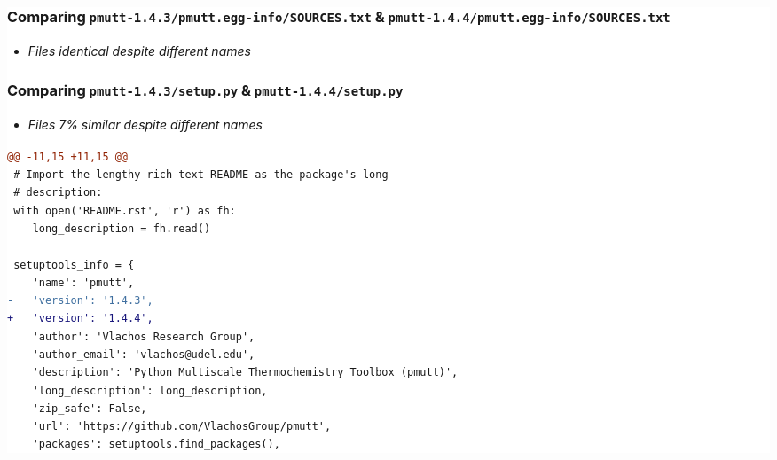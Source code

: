 ### Comparing `pmutt-1.4.3/pmutt.egg-info/SOURCES.txt` & `pmutt-1.4.4/pmutt.egg-info/SOURCES.txt`

 * *Files identical despite different names*

### Comparing `pmutt-1.4.3/setup.py` & `pmutt-1.4.4/setup.py`

 * *Files 7% similar despite different names*

```diff
@@ -11,15 +11,15 @@
 # Import the lengthy rich-text README as the package's long
 # description:
 with open('README.rst', 'r') as fh:
 	long_description = fh.read()
 
 setuptools_info = {
 	'name': 'pmutt',
-	'version': '1.4.3',
+	'version': '1.4.4',
 	'author': 'Vlachos Research Group',
 	'author_email': 'vlachos@udel.edu',
 	'description': 'Python Multiscale Thermochemistry Toolbox (pmutt)',
 	'long_description': long_description,
 	'zip_safe': False,
 	'url': 'https://github.com/VlachosGroup/pmutt',
 	'packages': setuptools.find_packages(),
```

